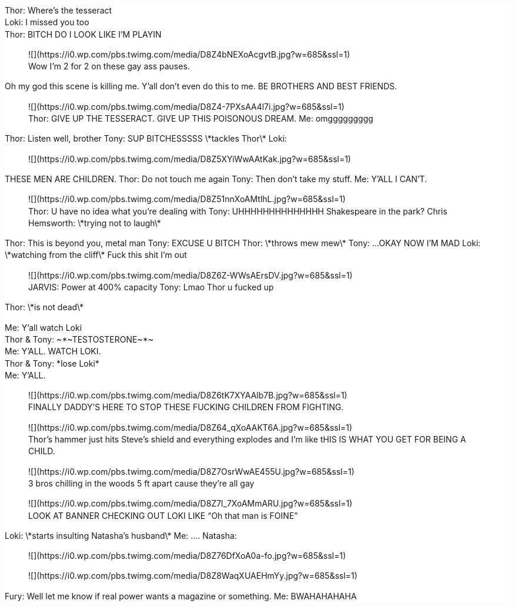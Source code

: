 Thor: Where’s the tesseract   
Loki: I missed you too   
Thor: BITCH DO I LOOK LIKE I’M PLAYIN

<figure class="wp-block-image">![](https://i0.wp.com/pbs.twimg.com/media/D8Z4bNEXoAcgvtB.jpg?w=685&ssl=1)<figcaption> Wow I’m 2 for 2 on these gay ass pauses. </figcaption></figure>Oh my god this scene is killing me. Y’all don’t even do this to me. BE BROTHERS AND BEST FRIENDS.

<figure class="wp-block-image">![](https://i0.wp.com/pbs.twimg.com/media/D8Z4-7PXsAA4l7i.jpg?w=685&ssl=1)<figcaption> Thor: GIVE UP THE TESSERACT. GIVE UP THIS POISONOUS DREAM.   
Me: omggggggggg </figcaption></figure>Thor: Listen well, brother   
Tony: SUP BITCHESSSSS \*tackles Thor\*   
Loki:

<figure class="wp-block-image">![](https://i0.wp.com/pbs.twimg.com/media/D8Z5XYiWwAAtKak.jpg?w=685&ssl=1)</figure>THESE MEN ARE CHILDREN.   
Thor: Do not touch me again   
Tony: Then don’t take my stuff.   
Me: Y’ALL I CAN’T.

<figure class="wp-block-image">![](https://i0.wp.com/pbs.twimg.com/media/D8Z51nnXoAMtlhL.jpg?w=685&ssl=1)<figcaption> Thor: U have no idea what you’re dealing with   
Tony: UHHHHHHHHHHHHHH Shakespeare in the park?   
Chris Hemsworth: \*trying not to laugh\* </figcaption></figure>Thor: This is beyond you, metal man   
Tony: EXCUSE U BITCH   
Thor: \*throws mew mew\*   
Tony: …OKAY NOW I’M MAD   
Loki: \*watching from the cliff\* Fuck this shit I’m out

<figure class="wp-block-image">![](https://i0.wp.com/pbs.twimg.com/media/D8Z6Z-WWsAErsDV.jpg?w=685&ssl=1)<figcaption> JARVIS: Power at 400% capacity   
Tony: Lmao Thor u fucked up </figcaption></figure>Thor: \*is not dead\*

Me: Y’all watch Loki   
Thor &amp; Tony: ~\*~TESTOSTERONE~\*~   
Me: Y’ALL. WATCH LOKI.   
Thor &amp; Tony: \*lose Loki\*   
Me: Y’ALL.

<figure class="wp-block-image">![](https://i0.wp.com/pbs.twimg.com/media/D8Z6tK7XYAAlb7B.jpg?w=685&ssl=1)<figcaption> FINALLY DADDY’S HERE TO STOP THESE FUCKING CHILDREN FROM FIGHTING. </figcaption></figure><figure class="wp-block-image">![](https://i0.wp.com/pbs.twimg.com/media/D8Z64_qXoAAKT6A.jpg?w=685&ssl=1)<figcaption> Thor’s hammer just hits Steve’s shield and everything explodes and I’m like tHIS IS WHAT YOU GET FOR BEING A CHILD.</figcaption></figure><figure class="wp-block-image">![](https://i0.wp.com/pbs.twimg.com/media/D8Z7OsrWwAE455U.jpg?w=685&ssl=1)<figcaption> 3 bros chilling in the woods 5 ft apart cause they’re all gay </figcaption></figure><figure class="wp-block-image">![](https://i0.wp.com/pbs.twimg.com/media/D8Z7l_7XoAMmARU.jpg?w=685&ssl=1)<figcaption> LOOK AT BANNER CHECKING OUT LOKI LIKE “Oh that man is FOINE” </figcaption></figure>Loki: \*starts insulting Natasha’s husband\*   
Me: ….   
Natasha:

<figure class="wp-block-image">![](https://i0.wp.com/pbs.twimg.com/media/D8Z76DfXoA0a-fo.jpg?w=685&ssl=1)</figure><figure class="wp-block-image">![](https://i0.wp.com/pbs.twimg.com/media/D8Z8WaqXUAEHmYy.jpg?w=685&ssl=1)</figure>Fury: Well let me know if real power wants a magazine or something.   
Me: BWAHAHAHAHA
